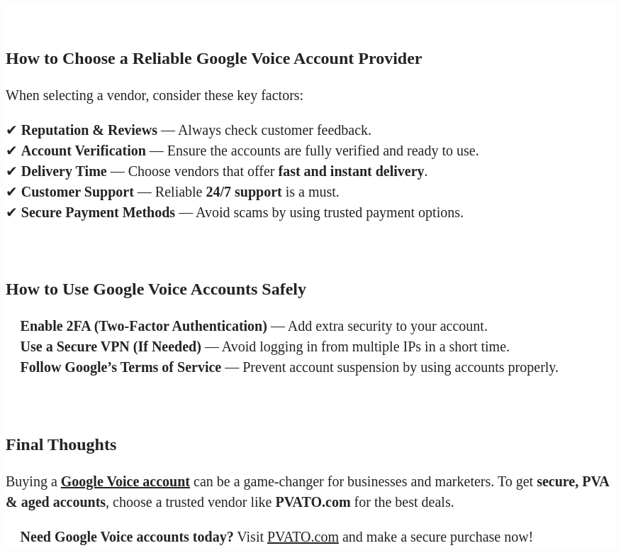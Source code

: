 <div style='text-align: start;color: rgba(0, 0, 0, 0.8);background-color: rgb(255, 255, 255);font-size: medium;font-family: medium-content-sans-serif-font, -apple-system, BlinkMacSystemFont, "'><br></div>
<div style='text-align: start;color: rgba(0, 0, 0, 0.8);background-color: rgb(255, 255, 255);font-size: medium;font-family: medium-content-sans-serif-font, -apple-system, BlinkMacSystemFont, "'>
    <div>
        <div>
            <h1 style='color: rgb(36, 36, 36);font-size: 24px;font-family: sohne, "'>How to Choose a Reliable Google Voice Account Provider</h1>
            <p style='color: rgb(36, 36, 36);font-size: 20px;font-family: source-serif-pro, Georgia, Cambria, "'>When selecting a vendor, consider these key factors:</p>
            <p style='color: rgb(36, 36, 36);font-size: 20px;font-family: source-serif-pro, Georgia, Cambria, "'>✔&nbsp;<strong style='font-family: source-serif-pro, Georgia, Cambria, "'>Reputation &amp; Reviews</strong> &mdash; Always check customer feedback.<br>✔&nbsp;<strong style='font-family: source-serif-pro, Georgia, Cambria, "'>Account Verification</strong> &mdash; Ensure the accounts are fully verified and ready to use.<br>✔ <strong style='font-family: source-serif-pro, Georgia, Cambria, "'>Delivery Time</strong> &mdash; Choose vendors that offer&nbsp;<strong style='font-family: source-serif-pro, Georgia, Cambria, "'>fast and instant delivery</strong>.<br>✔ <strong style='font-family: source-serif-pro, Georgia, Cambria, "'>Customer Support</strong> &mdash; Reliable&nbsp;<strong style='font-family: source-serif-pro, Georgia, Cambria, "'>24/7 support</strong> is a must.<br>✔ <strong style='font-family: source-serif-pro, Georgia, Cambria, "'>Secure Payment Methods</strong> &mdash; Avoid scams by using trusted payment options.</p>
        </div>
    </div>
</div>
<div style='text-align: start;color: rgba(0, 0, 0, 0.8);background-color: rgb(255, 255, 255);font-size: medium;font-family: medium-content-sans-serif-font, -apple-system, BlinkMacSystemFont, "'><br></div>
<div style='text-align: start;color: rgba(0, 0, 0, 0.8);background-color: rgb(255, 255, 255);font-size: medium;font-family: medium-content-sans-serif-font, -apple-system, BlinkMacSystemFont, "'>
    <div>
        <div>
            <h1 style='color: rgb(36, 36, 36);font-size: 24px;font-family: sohne, "'>How to Use Google Voice Accounts Safely</h1>
            <p style='color: rgb(36, 36, 36);font-size: 20px;font-family: source-serif-pro, Georgia, Cambria, "'>📌&nbsp;<strong style='font-family: source-serif-pro, Georgia, Cambria, "'>Enable 2FA (Two-Factor Authentication)</strong> &mdash; Add extra security to your account.<br>📌&nbsp;<strong style='font-family: source-serif-pro, Georgia, Cambria, "'>Use a Secure VPN (If Needed)</strong> &mdash; Avoid logging in from multiple IPs in a short time.<br>📌 <strong style='font-family: source-serif-pro, Georgia, Cambria, "'>Follow Google&rsquo;s Terms of Service</strong> &mdash; Prevent account suspension by using accounts properly.</p>
        </div>
    </div>
</div>
<div style='text-align: start;color: rgba(0, 0, 0, 0.8);background-color: rgb(255, 255, 255);font-size: medium;font-family: medium-content-sans-serif-font, -apple-system, BlinkMacSystemFont, "'><br></div>
<div style='text-align: start;color: rgba(0, 0, 0, 0.8);background-color: rgb(255, 255, 255);font-size: medium;font-family: medium-content-sans-serif-font, -apple-system, BlinkMacSystemFont, "'>
    <div>
        <div>
            <h1 style='color: rgb(36, 36, 36);font-size: 24px;font-family: sohne, "'>Final Thoughts</h1>
            <p style='color: rgb(36, 36, 36);font-size: 20px;font-family: source-serif-pro, Georgia, Cambria, "'>Buying a <a href="https://pvato.com/product/buy-google-voice-pva-accounts-3/" rel="noopener ugc nofollow" target="_blank" style="color: inherit;"><strong style='font-family: source-serif-pro, Georgia, Cambria, "'>Google Voice account</strong></a> can be a game-changer for businesses and marketers. To get <strong style='font-family: source-serif-pro, Georgia, Cambria, "'>secure, PVA &amp; aged accounts</strong>, choose a trusted vendor like <strong style='font-family: source-serif-pro, Georgia, Cambria, "'>PVATO.com</strong> for the best deals.</p>
            <p style='color: rgb(36, 36, 36);font-size: 20px;font-family: source-serif-pro, Georgia, Cambria, "'>📌 <strong style='font-family: source-serif-pro, Georgia, Cambria, "'>Need Google Voice accounts today?</strong> Visit <a href="https://pvatoservice.medium.com/top-5-places-to-buy-google-voice-accounts-pva-aged-703beff1bae9#" rel="noopener ugc nofollow" style="color: inherit;">PVATO.com</a> and make a secure purchase now!</p>